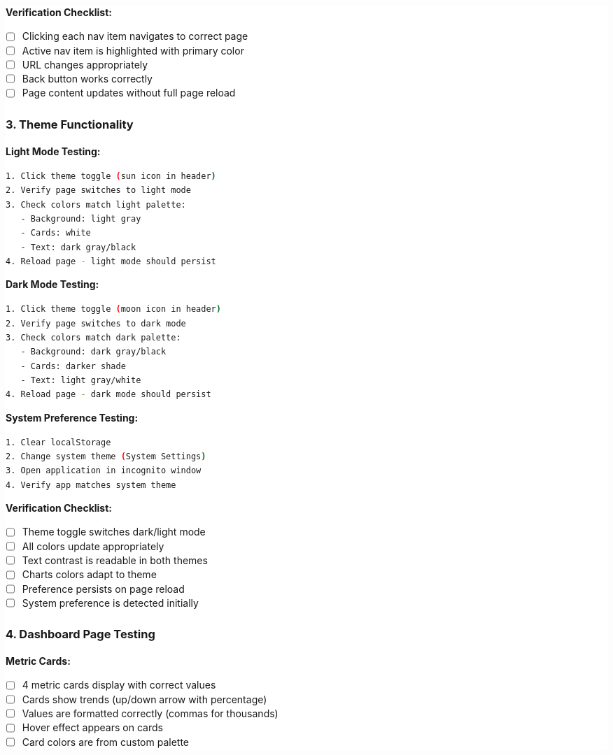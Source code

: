 **Verification Checklist:**
- [ ] Clicking each nav item navigates to correct page
- [ ] Active nav item is highlighted with primary color
- [ ] URL changes appropriately
- [ ] Back button works correctly
- [ ] Page content updates without full page reload

### 3. Theme Functionality

**Light Mode Testing:**

```bash
1. Click theme toggle (sun icon in header)
2. Verify page switches to light mode
3. Check colors match light palette:
   - Background: light gray
   - Cards: white
   - Text: dark gray/black
4. Reload page - light mode should persist
```

**Dark Mode Testing:**

```bash
1. Click theme toggle (moon icon in header)
2. Verify page switches to dark mode
3. Check colors match dark palette:
   - Background: dark gray/black
   - Cards: darker shade
   - Text: light gray/white
4. Reload page - dark mode should persist
```

**System Preference Testing:**

```bash
1. Clear localStorage
2. Change system theme (System Settings)
3. Open application in incognito window
4. Verify app matches system theme
```

**Verification Checklist:**
- [ ] Theme toggle switches dark/light mode
- [ ] All colors update appropriately
- [ ] Text contrast is readable in both themes
- [ ] Charts colors adapt to theme
- [ ] Preference persists on page reload
- [ ] System preference is detected initially

### 4. Dashboard Page Testing

**Metric Cards:**
- [ ] 4 metric cards display with correct values
- [ ] Cards show trends (up/down arrow with percentage)
- [ ] Values are formatted correctly (commas for thousands)
- [ ] Hover effect appears on cards
- [ ] Card colors are from custom palette
